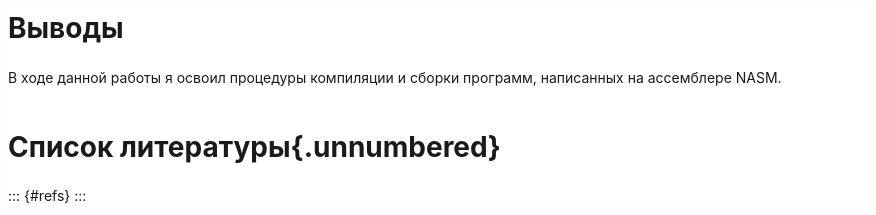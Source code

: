 
# Выводы

В ходе данной работы я освоил процедуры компиляции и сборки программ, написанных на ассемблере NASM.

# Список литературы{.unnumbered}



::: {#refs}
:::
